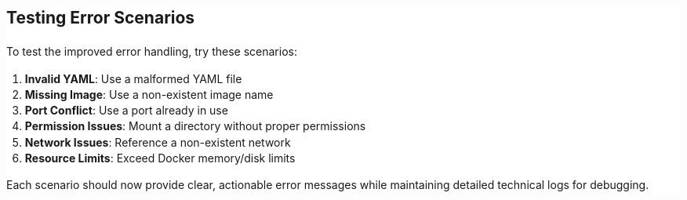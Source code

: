 ## Testing Error Scenarios

To test the improved error handling, try these scenarios:

1. **Invalid YAML**: Use a malformed YAML file
2. **Missing Image**: Use a non-existent image name
3. **Port Conflict**: Use a port already in use
4. **Permission Issues**: Mount a directory without proper permissions
5. **Network Issues**: Reference a non-existent network
6. **Resource Limits**: Exceed Docker memory/disk limits

Each scenario should now provide clear, actionable error messages while maintaining detailed technical logs for debugging. 